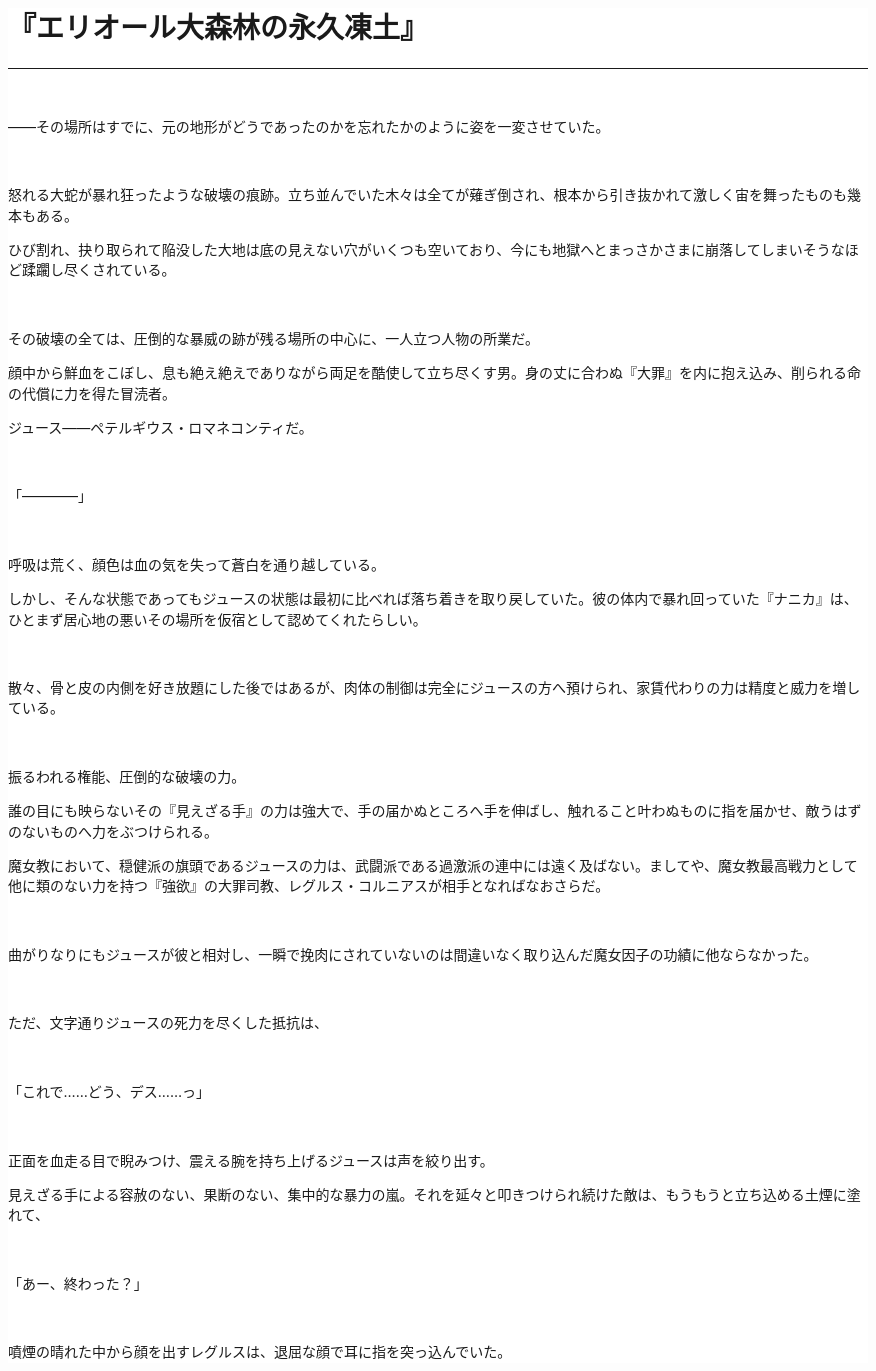 # 『エリオール大森林の永久凍土』

------

　

――その場所はすでに、元の地形がどうであったのかを忘れたかのように姿を一変させていた。

　

怒れる大蛇が暴れ狂ったような破壊の痕跡。立ち並んでいた木々は全てが薙ぎ倒され、根本から引き抜かれて激しく宙を舞ったものも幾本もある。

ひび割れ、抉り取られて陥没した大地は底の見えない穴がいくつも空いており、今にも地獄へとまっさかさまに崩落してしまいそうなほど蹂躙し尽くされている。

　

その破壊の全ては、圧倒的な暴威の跡が残る場所の中心に、一人立つ人物の所業だ。

顔中から鮮血をこぼし、息も絶え絶えでありながら両足を酷使して立ち尽くす男。身の丈に合わぬ『大罪』を内に抱え込み、削られる命の代償に力を得た冒涜者。

ジュース――ペテルギウス・ロマネコンティだ。

　

「――――」

　

呼吸は荒く、顔色は血の気を失って蒼白を通り越している。

しかし、そんな状態であってもジュースの状態は最初に比べれば落ち着きを取り戻していた。彼の体内で暴れ回っていた『ナニカ』は、ひとまず居心地の悪いその場所を仮宿として認めてくれたらしい。

　

散々、骨と皮の内側を好き放題にした後ではあるが、肉体の制御は完全にジュースの方へ預けられ、家賃代わりの力は精度と威力を増している。

　

振るわれる権能、圧倒的な破壊の力。

誰の目にも映らないその『見えざる手』の力は強大で、手の届かぬところへ手を伸ばし、触れること叶わぬものに指を届かせ、敵うはずのないものへ力をぶつけられる。

魔女教において、穏健派の旗頭であるジュースの力は、武闘派である過激派の連中には遠く及ばない。ましてや、魔女教最高戦力として他に類のない力を持つ『強欲』の大罪司教、レグルス・コルニアスが相手となればなおさらだ。

　

曲がりなりにもジュースが彼と相対し、一瞬で挽肉にされていないのは間違いなく取り込んだ魔女因子の功績に他ならなかった。

　

ただ、文字通りジュースの死力を尽くした抵抗は、

　

「これで……どう、デス……っ」

　

正面を血走る目で睨みつけ、震える腕を持ち上げるジュースは声を絞り出す。

見えざる手による容赦のない、果断のない、集中的な暴力の嵐。それを延々と叩きつけられ続けた敵は、もうもうと立ち込める土煙に塗れて、

　

「あー、終わった？」

　

噴煙の晴れた中から顔を出すレグルスは、退屈な顔で耳に指を突っ込んでいた。
